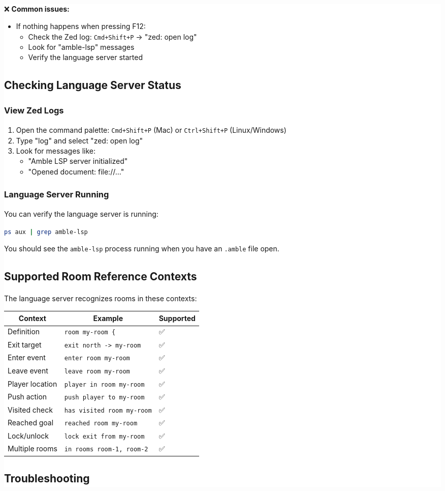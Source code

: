 ❌ **Common issues:**
- If nothing happens when pressing F12:
  - Check the Zed log: `Cmd+Shift+P` → "zed: open log"
  - Look for "amble-lsp" messages
  - Verify the language server started

## Checking Language Server Status

### View Zed Logs

1. Open the command palette: `Cmd+Shift+P` (Mac) or `Ctrl+Shift+P` (Linux/Windows)
2. Type "log" and select "zed: open log"
3. Look for messages like:
   - "Amble LSP server initialized"
   - "Opened document: file://..."

### Language Server Running

You can verify the language server is running:

```bash
ps aux | grep amble-lsp
```

You should see the `amble-lsp` process running when you have an `.amble` file open.

## Supported Room Reference Contexts

The language server recognizes rooms in these contexts:

| Context | Example | Supported |
|---------|---------|-----------|
| Definition | `room my-room {` | ✅ |
| Exit target | `exit north -> my-room` | ✅ |
| Enter event | `enter room my-room` | ✅ |
| Leave event | `leave room my-room` | ✅ |
| Player location | `player in room my-room` | ✅ |
| Push action | `push player to my-room` | ✅ |
| Visited check | `has visited room my-room` | ✅ |
| Reached goal | `reached room my-room` | ✅ |
| Lock/unlock | `lock exit from my-room` | ✅ |
| Multiple rooms | `in rooms room-1, room-2` | ✅ |

## Troubleshooting
